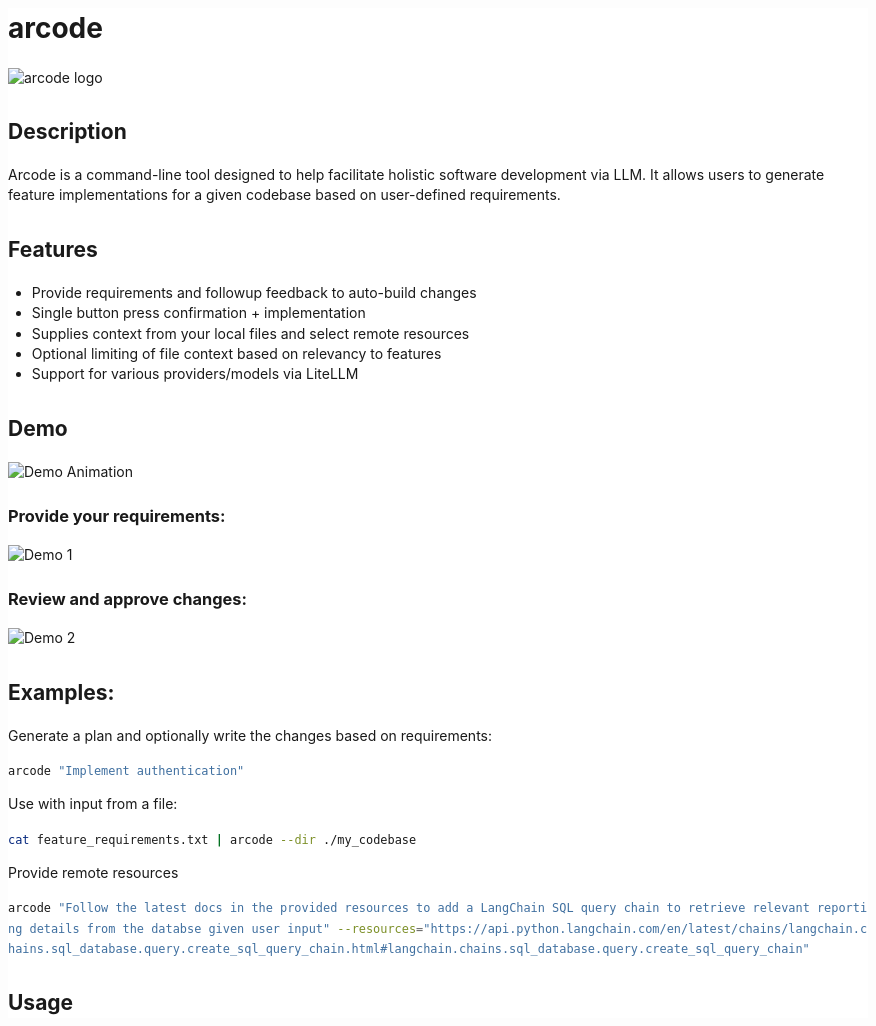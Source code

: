 # arcode
![arcode logo](logo-arcode.png)

## Description

Arcode is a command-line tool designed to help facilitate holistic software development via LLM. It allows users to generate feature implementations for a given codebase based on user-defined requirements.

## Features

- Provide requirements and followup feedback to auto-build changes
- Single button press confirmation + implementation
- Supplies context from your local files and select remote resources
- Optional limiting of file context based on relevancy to features
- Support for various providers/models via LiteLLM

## Demo
![Demo Animation](media/demo.gif)

### Provide your requirements:
![Demo 1](media/demo1.jpg)

### Review and approve changes:
![Demo 2](media/demo2.jpg)

## Examples:
Generate a plan and optionally write the changes based on requirements:
```bash
arcode "Implement authentication"
```

Use with input from a file:
```bash
cat feature_requirements.txt | arcode --dir ./my_codebase
```

Provide remote resources
```bash
arcode "Follow the latest docs in the provided resources to add a LangChain SQL query chain to retrieve relevant reporting details from the databse given user input" --resources="https://api.python.langchain.com/en/latest/chains/langchain.chains.sql_database.query.create_sql_query_chain.html#langchain.chains.sql_database.query.create_sql_query_chain"
```

## Usage
